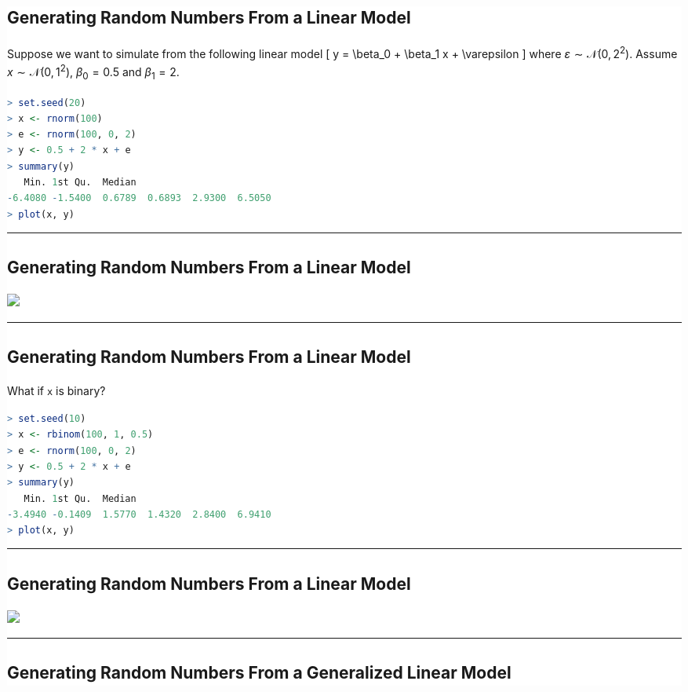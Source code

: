 
## Generating Random Numbers From a Linear Model
Suppose we want to simulate from the following linear model
\[
y = \beta_0 + \beta_1 x + \varepsilon
\]
where $\varepsilon\sim\mathcal{N}(0, 2^2)$. Assume
$x\sim\mathcal{N}(0,1^2)$, $\beta_0 = 0.5$ and $\beta_1 = 2$.

```r
> set.seed(20)
> x <- rnorm(100)
> e <- rnorm(100, 0, 2)
> y <- 0.5 + 2 * x + e
> summary(y)
   Min. 1st Qu.  Median
-6.4080 -1.5400  0.6789  0.6893  2.9300  6.5050
> plot(x, y)
```

---

## Generating Random Numbers From a Linear Model

<img src="../assets/img/plot4.png" height=500>

---

## Generating Random Numbers From a Linear Model

What if `x` is binary?

```r
> set.seed(10)
> x <- rbinom(100, 1, 0.5)
> e <- rnorm(100, 0, 2)
> y <- 0.5 + 2 * x + e
> summary(y)
   Min. 1st Qu.  Median
-3.4940 -0.1409  1.5770  1.4320  2.8400  6.9410
> plot(x, y)
```

---

## Generating Random Numbers From a Linear Model

<img src="../assets/img/plot5.png" height=500>

---

## Generating Random Numbers From a Generalized Linear Model
